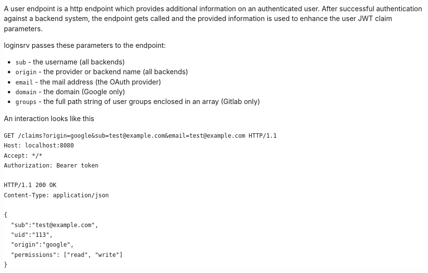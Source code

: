 A user endpoint is a http endpoint which provides additional
information on an authenticated user. After successful authentication
against a backend system, the endpoint gets called and the provided
information is used to enhance the user JWT claim parameters.

loginsrv passes these parameters to the endpoint:
* `sub` - the username (all backends)
* `origin` - the provider or backend name (all backends)
* `email` - the mail address (the OAuth provider)
* `domain` - the domain (Google only)
* `groups` - the full path string of user groups enclosed in an array (Gitlab only)

An interaction looks like this

```http
GET /claims?origin=google&sub=test@example.com&email=test@example.com HTTP/1.1
Host: localhost:8080
Accept: */*
Authorization: Bearer token

HTTP/1.1 200 OK
Content-Type: application/json

{
  "sub":"test@example.com",
  "uid":"113",
  "origin":"google",
  "permissions": ["read", "write"]
}
```
